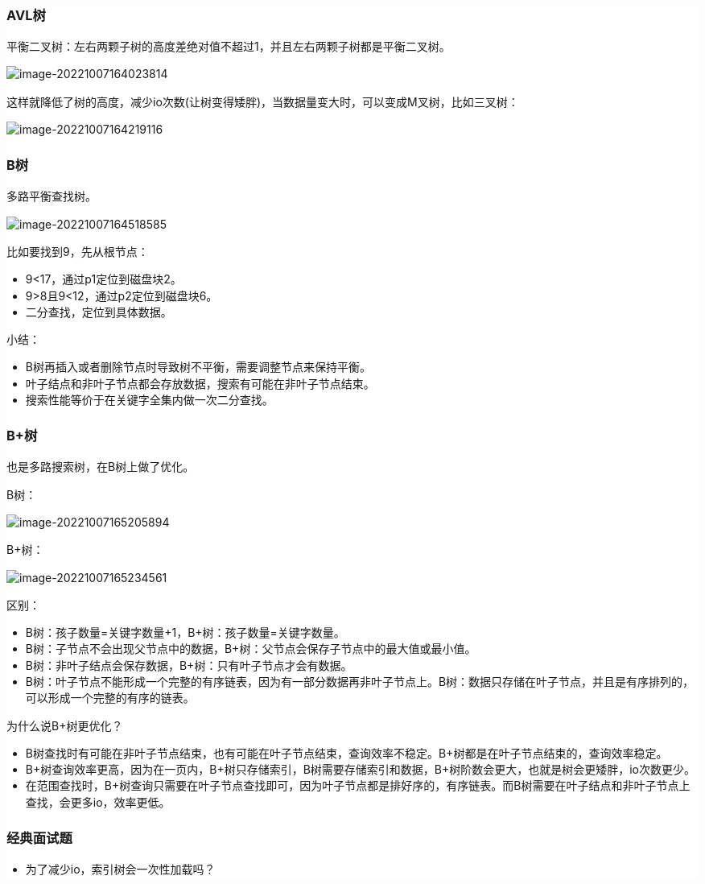 ### AVL树

平衡二叉树：左右两颗子树的高度差绝对值不超过1，并且左右两颗子树都是平衡二叉树。

![image-20221007164023814](http://www.iocaop.com/images/2022-10/202210071640868.png)

这样就降低了树的高度，减少io次数(让树变得矮胖)，当数据量变大时，可以变成M叉树，比如三叉树：

![image-20221007164219116](http://www.iocaop.com/images/2022-10/202210071642162.png)

### B树

多路平衡查找树。

![image-20221007164518585](http://www.iocaop.com/images/2022-10/202210071645649.png)

比如要找到9，先从根节点：

* 9<17，通过p1定位到磁盘块2。
* 9>8且9<12，通过p2定位到磁盘块6。
* 二分查找，定位到具体数据。

小结：

* B树再插入或者删除节点时导致树不平衡，需要调整节点来保持平衡。
* 叶子结点和非叶子节点都会存放数据，搜索有可能在非叶子节点结束。
* 搜索性能等价于在关键字全集内做一次二分查找。

### B+树

也是多路搜索树，在B树上做了优化。

B树：

![image-20221007165205894](http://www.iocaop.com/images/2022-10/202210071652960.png)

B+树：

![image-20221007165234561](http://www.iocaop.com/images/2022-10/202210071652627.png)

区别：

* B树：孩子数量=关键字数量+1，B+树：孩子数量=关键字数量。
* B树：子节点不会出现父节点中的数据，B+树：父节点会保存子节点中的最大值或最小值。
* B树：非叶子结点会保存数据，B+树：只有叶子节点才会有数据。
* B树：叶子节点不能形成一个完整的有序链表，因为有一部分数据再非叶子节点上。B树：数据只存储在叶子节点，并且是有序排列的，可以形成一个完整的有序的链表。

为什么说B+树更优化？

* B树查找时有可能在非叶子节点结束，也有可能在叶子节点结束，查询效率不稳定。B+树都是在叶子节点结束的，查询效率稳定。
* B+树查询效率更高，因为在一页内，B+树只存储索引，B树需要存储索引和数据，B+树阶数会更大，也就是树会更矮胖，io次数更少。
* 在范围查找时，B+树查询只需要在叶子节点查找即可，因为叶子节点都是排好序的，有序链表。而B树需要在叶子结点和非叶子节点上查找，会更多io，效率更低。

### 经典面试题

* 为了减少io，索引树会一次性加载吗？
